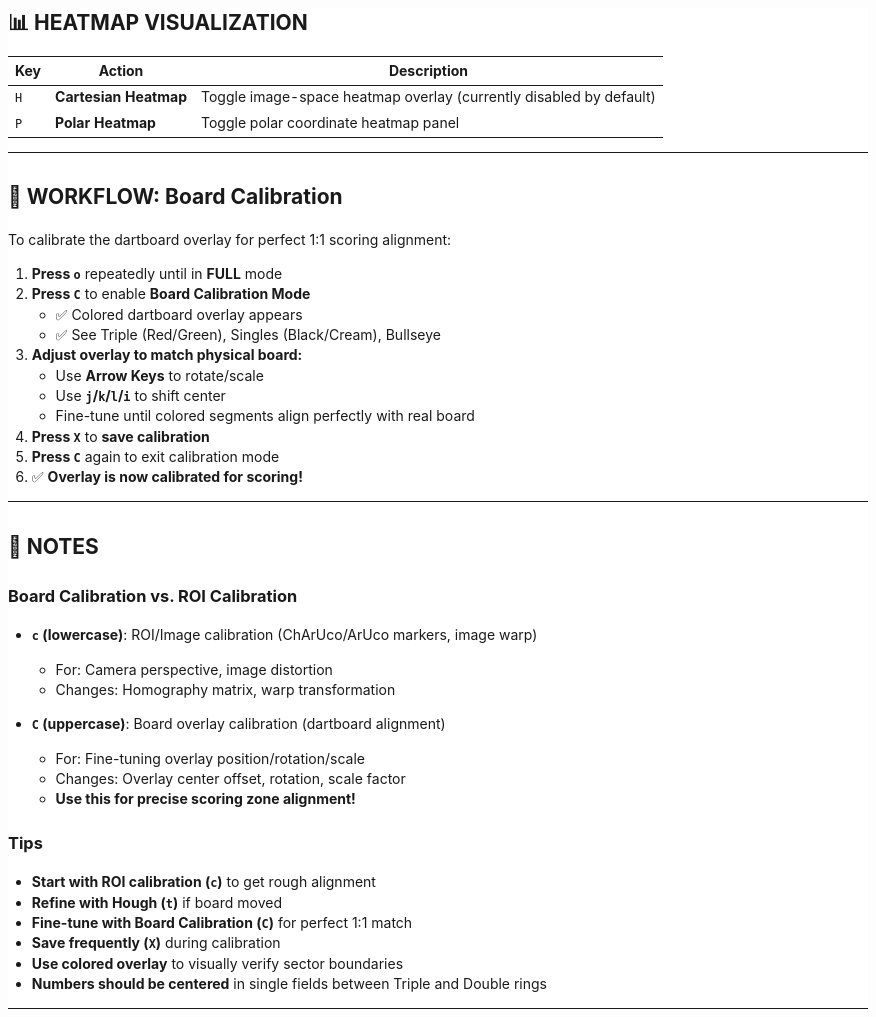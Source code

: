 
## 📊 HEATMAP VISUALIZATION

| Key | Action | Description |
|-----|--------|-------------|
| `H` | **Cartesian Heatmap** | Toggle image-space heatmap overlay (currently disabled by default) |
| `P` | **Polar Heatmap** | Toggle polar coordinate heatmap panel |

---

## 🎯 WORKFLOW: Board Calibration

To calibrate the dartboard overlay for perfect 1:1 scoring alignment:

1. **Press `o`** repeatedly until in **FULL** mode
2. **Press `C`** to enable **Board Calibration Mode**
   - ✅ Colored dartboard overlay appears
   - ✅ See Triple (Red/Green), Singles (Black/Cream), Bullseye
3. **Adjust overlay to match physical board:**
   - Use **Arrow Keys** to rotate/scale
   - Use **`j`/`k`/`l`/`i`** to shift center
   - Fine-tune until colored segments align perfectly with real board
4. **Press `X`** to **save calibration**
5. **Press `C`** again to exit calibration mode
6. ✅ **Overlay is now calibrated for scoring!**

---

## 📝 NOTES

### Board Calibration vs. ROI Calibration

- **`c` (lowercase)**: ROI/Image calibration (ChArUco/ArUco markers, image warp)
  - For: Camera perspective, image distortion
  - Changes: Homography matrix, warp transformation

- **`C` (uppercase)**: Board overlay calibration (dartboard alignment)
  - For: Fine-tuning overlay position/rotation/scale
  - Changes: Overlay center offset, rotation, scale factor
  - **Use this for precise scoring zone alignment!**

### Tips

- **Start with ROI calibration (`c`)** to get rough alignment
- **Refine with Hough (`t`)** if board moved
- **Fine-tune with Board Calibration (`C`)** for perfect 1:1 match
- **Save frequently (`X`)** during calibration
- **Use colored overlay** to visually verify sector boundaries
- **Numbers should be centered** in single fields between Triple and Double rings

---
